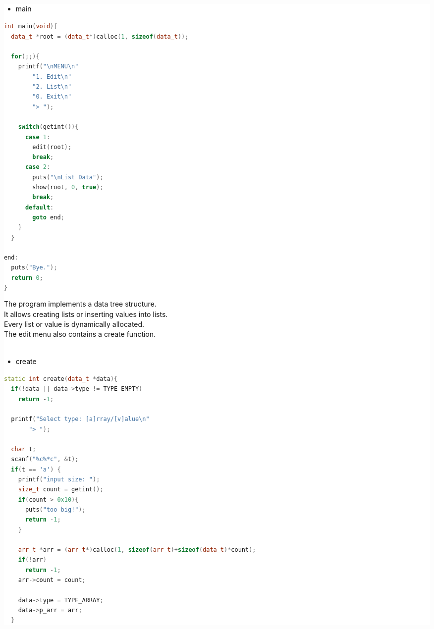 - main

```cpp
int main(void){
  data_t *root = (data_t*)calloc(1, sizeof(data_t));

  for(;;){
    printf("\nMENU\n"
        "1. Edit\n"
        "2. List\n"
        "0. Exit\n"
        "> ");

    switch(getint()){
      case 1:
        edit(root);
        break;
      case 2:
        puts("\nList Data");
        show(root, 0, true);
        break;
      default:
        goto end;
    }
  }

end:
  puts("Bye.");
  return 0;
}
```
The program implements a data tree structure. <br />
It allows creating lists or inserting values into lists. <br />
Every list or value is dynamically allocated. <br />
The edit menu also contains a create function. <br />
<br />

- create

```cpp
static int create(data_t *data){
  if(!data || data->type != TYPE_EMPTY)
    return -1;

  printf("Select type: [a]rray/[v]alue\n"
       "> ");

  char t;
  scanf("%c%*c", &t);
  if(t == 'a') {
    printf("input size: ");
    size_t count = getint();
    if(count > 0x10){
      puts("too big!");
      return -1;
    }

    arr_t *arr = (arr_t*)calloc(1, sizeof(arr_t)+sizeof(data_t)*count);
    if(!arr)
      return -1;
    arr->count = count;

    data->type = TYPE_ARRAY;
    data->p_arr = arr;
  }
```